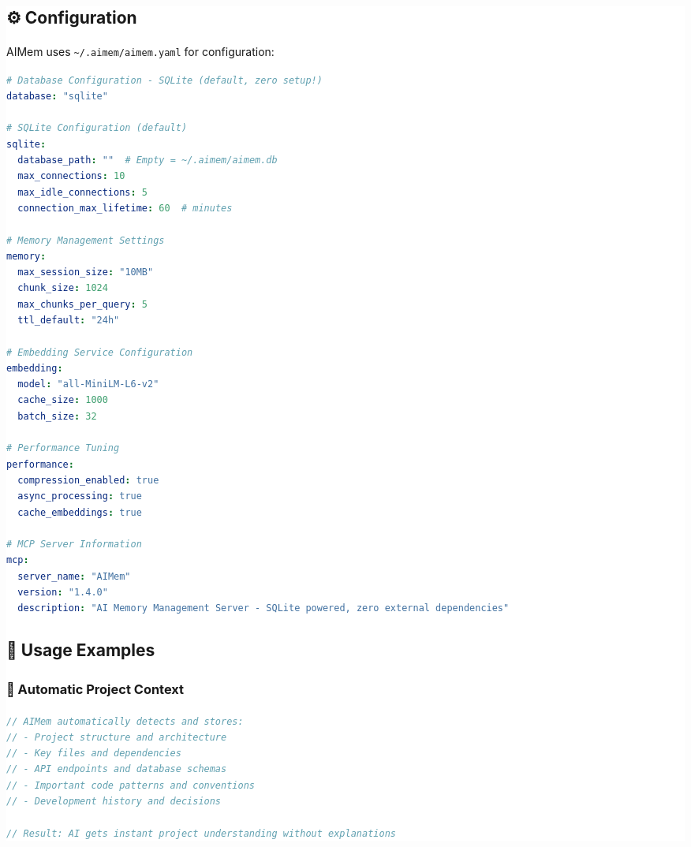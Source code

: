## ⚙️ Configuration

AIMem uses `~/.aimem/aimem.yaml` for configuration:

```yaml
# Database Configuration - SQLite (default, zero setup!)
database: "sqlite"

# SQLite Configuration (default)
sqlite:
  database_path: ""  # Empty = ~/.aimem/aimem.db
  max_connections: 10
  max_idle_connections: 5
  connection_max_lifetime: 60  # minutes

# Memory Management Settings
memory:
  max_session_size: "10MB"
  chunk_size: 1024
  max_chunks_per_query: 5
  ttl_default: "24h"

# Embedding Service Configuration
embedding:
  model: "all-MiniLM-L6-v2"
  cache_size: 1000
  batch_size: 32

# Performance Tuning
performance:
  compression_enabled: true
  async_processing: true
  cache_embeddings: true

# MCP Server Information
mcp:
  server_name: "AIMem"
  version: "1.4.0"
  description: "AI Memory Management Server - SQLite powered, zero external dependencies"
```

## 🧪 Usage Examples

### 🔄 Automatic Project Context

```javascript
// AIMem automatically detects and stores:
// - Project structure and architecture
// - Key files and dependencies  
// - API endpoints and database schemas
// - Important code patterns and conventions
// - Development history and decisions

// Result: AI gets instant project understanding without explanations
```
